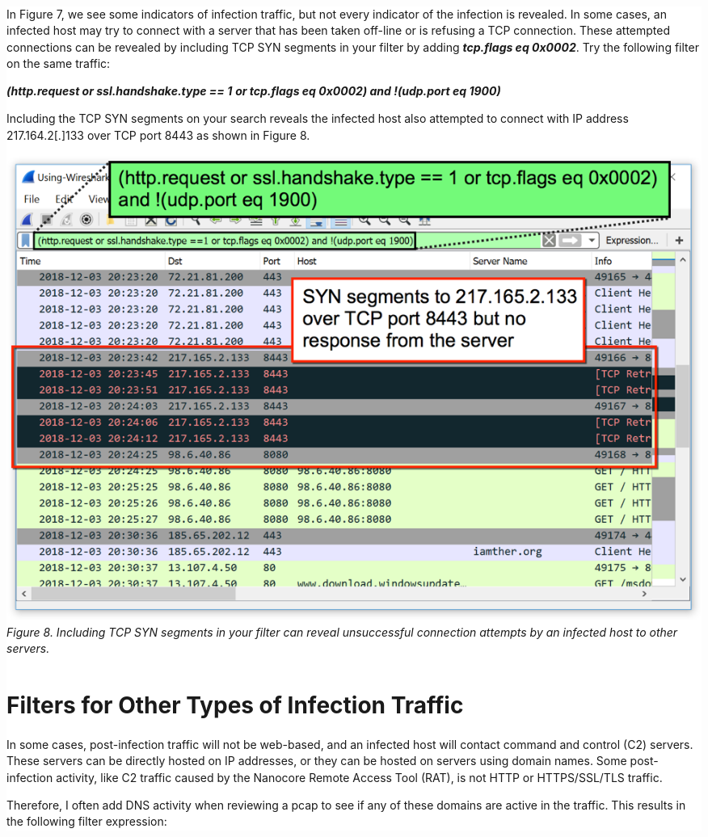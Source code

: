 In Figure 7, we see some indicators of infection traffic, but not every indicator of the infection is revealed. In some cases, an infected host may try to connect with a server that has been taken off-line or is refusing a TCP connection. These attempted connections can be revealed by including TCP SYN segments in your filter by adding **_tcp.flags eq 0x0002_**. Try the following filter on the same traffic:

**_(http.request or ssl.handshake.type == 1_** **_or tcp.flags eq 0x0002) and !(udp.port eq 1900)_**

Including the TCP SYN segments on your search reveals the infected host also attempted to connect with IP address 217.164.2\[.\]133 over TCP port 8443 as shown in Figure 8.

![](img/Wireshark教程显示过滤器表达式/Figure8.png)_Figure 8. Including TCP SYN segments in your filter can reveal unsuccessful connection attempts by an infected host to other servers._

# Filters for Other Types of Infection Traffic

In some cases, post-infection traffic will not be web-based, and an infected host will contact command and control (C2) servers. These servers can be directly hosted on IP addresses, or they can be hosted on servers using domain names. Some post-infection activity, like C2 traffic caused by the Nanocore Remote Access Tool (RAT), is not HTTP or HTTPS/SSL/TLS traffic.

Therefore, I often add DNS activity when reviewing a pcap to see if any of these domains are active in the traffic. This results in the following filter expression:
